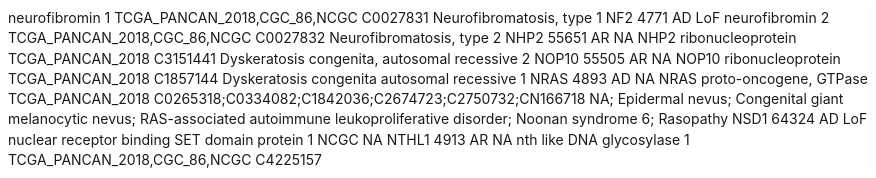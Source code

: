 <td align="left">neurofibromin 1</td>
<td align="left">TCGA_PANCAN_2018,CGC_86,NCGC</td>
<td align="left">C0027831</td>
<td align="left">Neurofibromatosis, type 1</td>
</tr>
<tr class="even">
<td align="left">NF2</td>
<td align="left">4771</td>
<td align="left">AD</td>
<td align="left">LoF</td>
<td align="left">neurofibromin 2</td>
<td align="left">TCGA_PANCAN_2018,CGC_86,NCGC</td>
<td align="left">C0027832</td>
<td align="left">Neurofibromatosis, type 2</td>
</tr>
<tr class="odd">
<td align="left">NHP2</td>
<td align="left">55651</td>
<td align="left">AR</td>
<td align="left">NA</td>
<td align="left">NHP2 ribonucleoprotein</td>
<td align="left">TCGA_PANCAN_2018</td>
<td align="left">C3151441</td>
<td align="left">Dyskeratosis congenita, autosomal recessive 2</td>
</tr>
<tr class="even">
<td align="left">NOP10</td>
<td align="left">55505</td>
<td align="left">AR</td>
<td align="left">NA</td>
<td align="left">NOP10 ribonucleoprotein</td>
<td align="left">TCGA_PANCAN_2018</td>
<td align="left">C1857144</td>
<td align="left">Dyskeratosis congenita autosomal recessive 1</td>
</tr>
<tr class="odd">
<td align="left">NRAS</td>
<td align="left">4893</td>
<td align="left">AD</td>
<td align="left">NA</td>
<td align="left">NRAS proto-oncogene, GTPase</td>
<td align="left">TCGA_PANCAN_2018</td>
<td align="left">C0265318;C0334082;C1842036;C2674723;C2750732;CN166718</td>
<td align="left">NA; Epidermal nevus; Congenital giant melanocytic nevus; RAS-associated autoimmune leukoproliferative disorder; Noonan syndrome 6; Rasopathy</td>
</tr>
<tr class="even">
<td align="left">NSD1</td>
<td align="left">64324</td>
<td align="left">AD</td>
<td align="left">LoF</td>
<td align="left">nuclear receptor binding SET domain protein 1</td>
<td align="left">NCGC</td>
<td align="left"></td>
<td align="left">NA</td>
</tr>
<tr class="odd">
<td align="left">NTHL1</td>
<td align="left">4913</td>
<td align="left">AR</td>
<td align="left">NA</td>
<td align="left">nth like DNA glycosylase 1</td>
<td align="left">TCGA_PANCAN_2018,CGC_86,NCGC</td>
<td align="left">C4225157</td>
